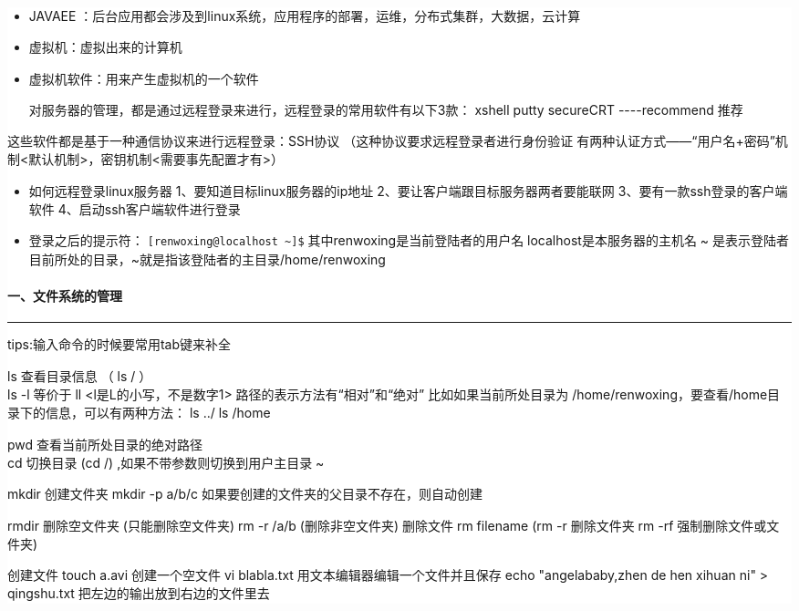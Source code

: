 * JAVAEE ：后台应用都会涉及到linux系统，应用程序的部署，运维，分布式集群，大数据，云计算

* 虚拟机：虚拟出来的计算机 
* 虚拟机软件：用来产生虚拟机的一个软件


	对服务器的管理，都是通过远程登录来进行，远程登录的常用软件有以下3款：
xshell
putty
secureCRT  ----recommend 推荐

这些软件都是基于一种通信协议来进行远程登录：SSH协议
（这种协议要求远程登录者进行身份验证
有两种认证方式——“用户名+密码”机制<默认机制>，密钥机制<需要事先配置才有>）


* 如何远程登录linux服务器
1、要知道目标linux服务器的ip地址
2、要让客户端跟目标服务器两者要能联网
3、要有一款ssh登录的客户端软件
4、启动ssh客户端软件进行登录


* 登录之后的提示符：
` [renwoxing@localhost ~]$ `
其中renwoxing是当前登陆者的用户名
localhost是本服务器的主机名
~ 是表示登陆者目前所处的目录，~就是指该登陆者的主目录/home/renwoxing





#### 一、文件系统的管理

-------
tips:输入命令的时候要常用tab键来补全

ls   查看目录信息  （ ls /  ）  
	ls -l 等价于  ll  <l是L的小写，不是数字1>
路径的表示方法有“相对”和“绝对”
比如如果当前所处目录为 /home/renwoxing，要查看/home目录下的信息，可以有两种方法：
ls ../
ls /home

pwd     查看当前所处目录的绝对路径   
cd     切换目录 (cd /) ,如果不带参数则切换到用户主目录 ~


mkdir   创建文件夹
mkdir -p a/b/c  如果要创建的文件夹的父目录不存在，则自动创建



rmdir   删除空文件夹  (只能删除空文件夹)
rm -r  /a/b  (删除非空文件夹)
删除文件
rm filename  (rm -r  删除文件夹     rm -rf 强制删除文件或文件夹)

创建文件
touch a.avi 创建一个空文件
vi blabla.txt 用文本编辑器编辑一个文件并且保存
echo "angelababy,zhen de hen xihuan ni" > qingshu.txt  把左边的输出放到右边的文件里去 
